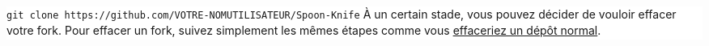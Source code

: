 ```git clone https://github.com/VOTRE-NOMUTILISATEUR/Spoon-Knife```
À un certain stade, vous pouvez décider de vouloir effacer votre fork. Pour effacer un fork, suivez simplement les mêmes étapes comme vous [effaceriez un dépôt normal](https://help.github.com/articles/deleting-a-repository).






